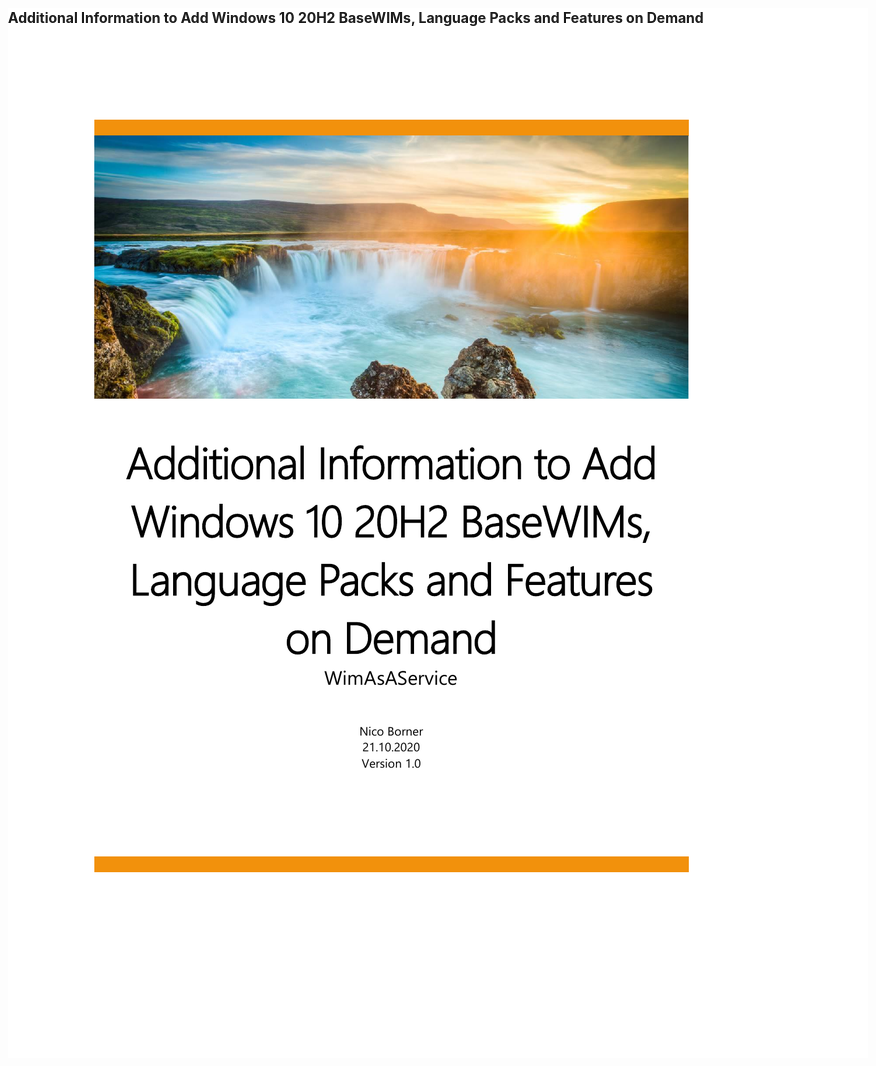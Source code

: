 **Additional Information to Add Windows 10 20H2 BaseWIMs, Language Packs and Features on Demand**  
![Additional_Information_to_Add_Windows_10_20H2_BaseWIMs,_Language_Packs_and_Features_on_Demand.pdf](../Data/Additional_Information_to_Add_Windows_10_20H2_BaseWIMs,_Language_Packs_and_Features_on_Demand.pdf)  
